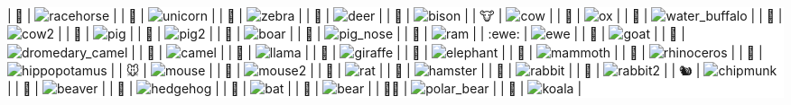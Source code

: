 | :racehorse: | ![racehorse](https://www.youtube.com/s/gaming/emoji/7ff574f2/emoji_u1f40e.svg) |
| :unicorn: | ![unicorn](https://www.youtube.com/s/gaming/emoji/7ff574f2/emoji_u1f984.svg) |
| :zebra: | ![zebra](https://www.youtube.com/s/gaming/emoji/7ff574f2/emoji_u1f993.svg) |
| :deer: | ![deer](https://www.youtube.com/s/gaming/emoji/7ff574f2/emoji_u1f98c.svg) |
| :bison: | ![bison](https://www.youtube.com/s/gaming/emoji/7ff574f2/emoji_u1f9ac.svg) |
| :cow: | ![cow](https://www.youtube.com/s/gaming/emoji/7ff574f2/emoji_u1f42e.svg) |
| :ox: | ![ox](https://www.youtube.com/s/gaming/emoji/7ff574f2/emoji_u1f402.svg) |
| :water_buffalo: | ![water_buffalo](https://www.youtube.com/s/gaming/emoji/7ff574f2/emoji_u1f403.svg) |
| :cow2: | ![cow2](https://www.youtube.com/s/gaming/emoji/7ff574f2/emoji_u1f404.svg) |
| :pig: | ![pig](https://www.youtube.com/s/gaming/emoji/7ff574f2/emoji_u1f437.svg) |
| :pig2: | ![pig2](https://www.youtube.com/s/gaming/emoji/7ff574f2/emoji_u1f416.svg) |
| :boar: | ![boar](https://www.youtube.com/s/gaming/emoji/7ff574f2/emoji_u1f417.svg) |
| :pig_nose: | ![pig_nose](https://www.youtube.com/s/gaming/emoji/7ff574f2/emoji_u1f43d.svg) |
| :ram: | ![ram](https://www.youtube.com/s/gaming/emoji/7ff574f2/emoji_u1f40f.svg) |
| :ewe: | ![ewe](https://www.youtube.com/s/gaming/emoji/7ff574f2/emoji_u1f411.svg) |
| :goat: | ![goat](https://www.youtube.com/s/gaming/emoji/7ff574f2/emoji_u1f410.svg) |
| :dromedary_camel: | ![dromedary_camel](https://www.youtube.com/s/gaming/emoji/7ff574f2/emoji_u1f42a.svg) |
| :camel: | ![camel](https://www.youtube.com/s/gaming/emoji/7ff574f2/emoji_u1f42b.svg) |
| :llama: | ![llama](https://www.youtube.com/s/gaming/emoji/7ff574f2/emoji_u1f999.svg) |
| :giraffe: | ![giraffe](https://www.youtube.com/s/gaming/emoji/7ff574f2/emoji_u1f992.svg) |
| :elephant: | ![elephant](https://www.youtube.com/s/gaming/emoji/7ff574f2/emoji_u1f418.svg) |
| :mammoth: | ![mammoth](https://www.youtube.com/s/gaming/emoji/7ff574f2/emoji_u1f9a3.svg) |
| :rhinoceros: | ![rhinoceros](https://www.youtube.com/s/gaming/emoji/7ff574f2/emoji_u1f98f.svg) |
| :hippopotamus: | ![hippopotamus](https://www.youtube.com/s/gaming/emoji/7ff574f2/emoji_u1f99b.svg) |
| :mouse: | ![mouse](https://www.youtube.com/s/gaming/emoji/7ff574f2/emoji_u1f42d.svg) |
| :mouse2: | ![mouse2](https://www.youtube.com/s/gaming/emoji/7ff574f2/emoji_u1f401.svg) |
| :rat: | ![rat](https://www.youtube.com/s/gaming/emoji/7ff574f2/emoji_u1f400.svg) |
| :hamster: | ![hamster](https://www.youtube.com/s/gaming/emoji/7ff574f2/emoji_u1f439.svg) |
| :rabbit: | ![rabbit](https://www.youtube.com/s/gaming/emoji/7ff574f2/emoji_u1f430.svg) |
| :rabbit2: | ![rabbit2](https://www.youtube.com/s/gaming/emoji/7ff574f2/emoji_u1f407.svg) |
| :chipmunk: | ![chipmunk](https://www.youtube.com/s/gaming/emoji/7ff574f2/emoji_u1f43f.svg) |
| :beaver: | ![beaver](https://www.youtube.com/s/gaming/emoji/7ff574f2/emoji_u1f9ab.svg) |
| :hedgehog: | ![hedgehog](https://www.youtube.com/s/gaming/emoji/7ff574f2/emoji_u1f994.svg) |
| :bat: | ![bat](https://www.youtube.com/s/gaming/emoji/7ff574f2/emoji_u1f987.svg) |
| :bear: | ![bear](https://www.youtube.com/s/gaming/emoji/7ff574f2/emoji_u1f43b.svg) |
| :polar_bear: | ![polar_bear](https://www.youtube.com/s/gaming/emoji/7ff574f2/emoji_u1f43b_200d_2744.svg) |
| :koala: | ![koala](https://www.youtube.com/s/gaming/emoji/7ff574f2/emoji_u1f428.svg) |
